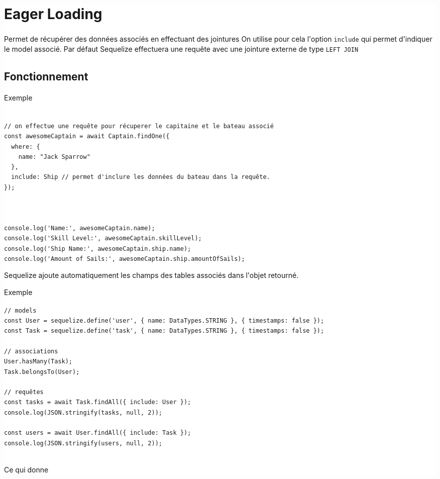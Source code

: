 # Eager Loading

Permet de récupérer des données associés en effectuant des jointures 
On utilise pour cela l'option `include` qui permet d'indiquer le model associé. 
Par défaut Sequelize effectuera une requête avec une jointure externe de type `LEFT JOIN` 

## Fonctionnement

Exemple 

```JS

// on effectue une requête pour récuperer le capitaine et le bateau associé
const awesomeCaptain = await Captain.findOne({
  where: {
    name: "Jack Sparrow"
  },
  include: Ship // permet d'inclure les données du bateau dans la requête. 
});



console.log('Name:', awesomeCaptain.name);
console.log('Skill Level:', awesomeCaptain.skillLevel);
console.log('Ship Name:', awesomeCaptain.ship.name);
console.log('Amount of Sails:', awesomeCaptain.ship.amountOfSails);
```

Sequelize ajoute automatiquement les champs des tables associés dans l'objet retourné.

Exemple

```JS
// models
const User = sequelize.define('user', { name: DataTypes.STRING }, { timestamps: false });
const Task = sequelize.define('task', { name: DataTypes.STRING }, { timestamps: false });

// associations
User.hasMany(Task);
Task.belongsTo(User);

// requêtes 
const tasks = await Task.findAll({ include: User });  
console.log(JSON.stringify(tasks, null, 2));

const users = await User.findAll({ include: Task });  
console.log(JSON.stringify(users, null, 2));


```

Ce qui donne
